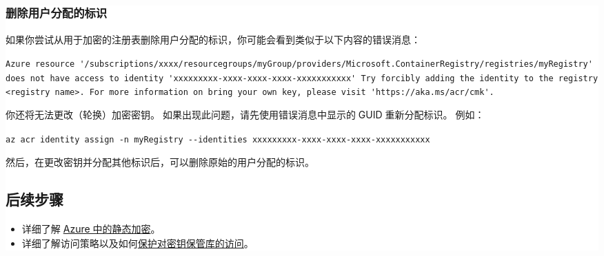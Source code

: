 ### <a name="removing-user-assigned-identity"></a>删除用户分配的标识

如果你尝试从用于加密的注册表删除用户分配的标识，你可能会看到类似于以下内容的错误消息：

```
Azure resource '/subscriptions/xxxx/resourcegroups/myGroup/providers/Microsoft.ContainerRegistry/registries/myRegistry' does not have access to identity 'xxxxxxxxx-xxxx-xxxx-xxxx-xxxxxxxxxxx' Try forcibly adding the identity to the registry <registry name>. For more information on bring your own key, please visit 'https://aka.ms/acr/cmk'.
```

你还将无法更改（轮换）加密密钥。 如果出现此问题，请先使用错误消息中显示的 GUID 重新分配标识。 例如：

```azurecli
az acr identity assign -n myRegistry --identities xxxxxxxxx-xxxx-xxxx-xxxx-xxxxxxxxxxx
```

然后，在更改密钥并分配其他标识后，可以删除原始的用户分配的标识。

## <a name="next-steps"></a>后续步骤

* 详细了解 [Azure 中的静态加密](../security/fundamentals/encryption-atrest.md)。
* 详细了解访问策略以及如何[保护对密钥保管库的访问](../key-vault/general/secure-your-key-vault.md)。





[az-feature-register]: https://docs.azure.cn/cli/feature#az_feature_register
[az-feature-show]: https://docs.azure.cn/cli/feature#az_feature_show
[az-group-create]: https://docs.azure.cn/cli/group#az_group_create
[az-identity-create]: https://docs.microsoft.com/cli/azure/identity#az_identity_create
[az-feature-register]: https://docs.azure.cn/cli/feature#az_feature_register
[az-deployment-group-create]: https://docs.azure.cn/cli/deployment/group#az_deployment_group_create
[az-keyvault-create]: https://docs.azure.cn/cli/keyvault#az_keyvault_create
[az-keyvault-key-create]: https://docs.azure.cn/cli/keyvault/key#az_keyvault_key_create
[az-keyvault-key]: https://docs.azure.cn/cli/keyvault/key
[az-keyvault-set-policy]: https://docs.azure.cn/cli/keyvault#az_keyvault_set_policy
[az-keyvault-delete-policy]: https://docs.azure.cn/cli/keyvault#az_keyvault_delete_policy
[az-resource-show]: https://docs.azure.cn/cli/resource#az_resource_show
[az-acr-create]: https://docs.azure.cn/cli/acr#az_acr_create
[az-acr-show]: https://docs.azure.cn/cli/acr#az_acr_show
[az-acr-encryption-rotate-key]: https://docs.azure.cn/cli/acr/encryption#az_acr_encryption_rotate_key
[az-acr-encryption-show]: https://docs.azure.cn/cli/acr/encryption#az_acr_encryption_show

